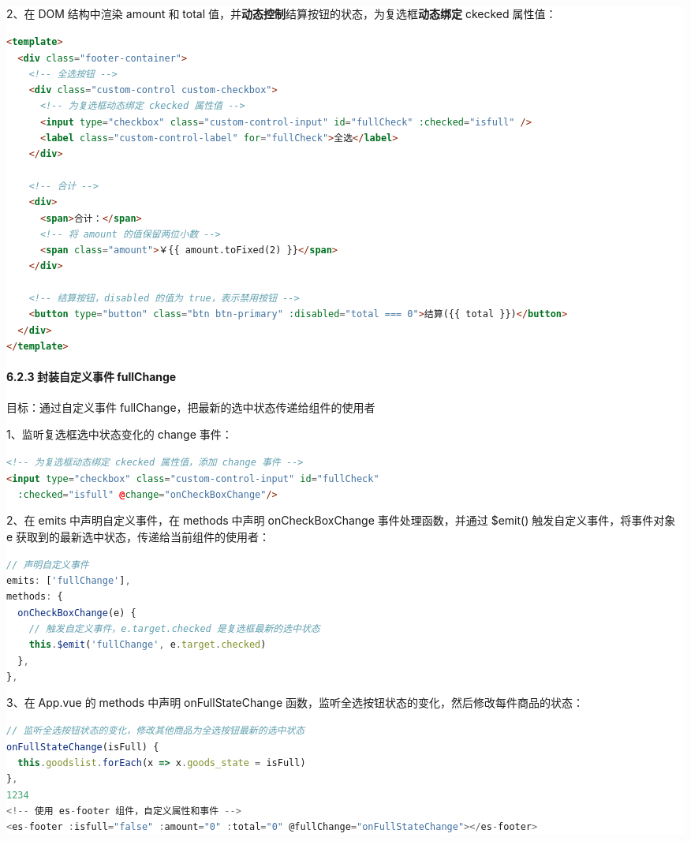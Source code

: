 2、在 DOM 结构中渲染 amount 和 total 值，并**动态控制**结算按钮的状态，为复选框**动态绑定** ckecked 属性值：

```html
<template>
  <div class="footer-container">
    <!-- 全选按钮 -->
    <div class="custom-control custom-checkbox">
      <!-- 为复选框动态绑定 ckecked 属性值 -->
      <input type="checkbox" class="custom-control-input" id="fullCheck" :checked="isfull" />
      <label class="custom-control-label" for="fullCheck">全选</label>
    </div>

    <!-- 合计 -->
    <div>
      <span>合计：</span>
      <!-- 将 amount 的值保留两位小数 -->
      <span class="amount">￥{{ amount.toFixed(2) }}</span>
    </div>

    <!-- 结算按钮，disabled 的值为 true，表示禁用按钮 -->
    <button type="button" class="btn btn-primary" :disabled="total === 0">结算({{ total }})</button>
  </div>
</template>
```



#### 6.2.3 封装自定义事件 fullChange

目标：通过自定义事件 fullChange，把最新的选中状态传递给组件的使用者

1、监听复选框选中状态变化的 change 事件：

```html
<!-- 为复选框动态绑定 ckecked 属性值，添加 change 事件 -->
<input type="checkbox" class="custom-control-input" id="fullCheck"
  :checked="isfull" @change="onCheckBoxChange"/>
```

2、在 emits 中声明自定义事件，在 methods 中声明 onCheckBoxChange 事件处理函数，并通过 $emit() 触发自定义事件，将事件对象 e 获取到的最新选中状态，传递给当前组件的使用者：

```js
// 声明自定义事件
emits: ['fullChange'],
methods: {
  onCheckBoxChange(e) {
    // 触发自定义事件，e.target.checked 是复选框最新的选中状态
    this.$emit('fullChange', e.target.checked)
  },
},
```

3、在 App.vue 的 methods 中声明 onFullStateChange 函数，监听全选按钮状态的变化，然后修改每件商品的状态：

```js
// 监听全选按钮状态的变化，修改其他商品为全选按钮最新的选中状态
onFullStateChange(isFull) {
  this.goodslist.forEach(x => x.goods_state = isFull)
},
1234
<!-- 使用 es-footer 组件，自定义属性和事件 -->
<es-footer :isfull="false" :amount="0" :total="0" @fullChange="onFullStateChange"></es-footer>
```
